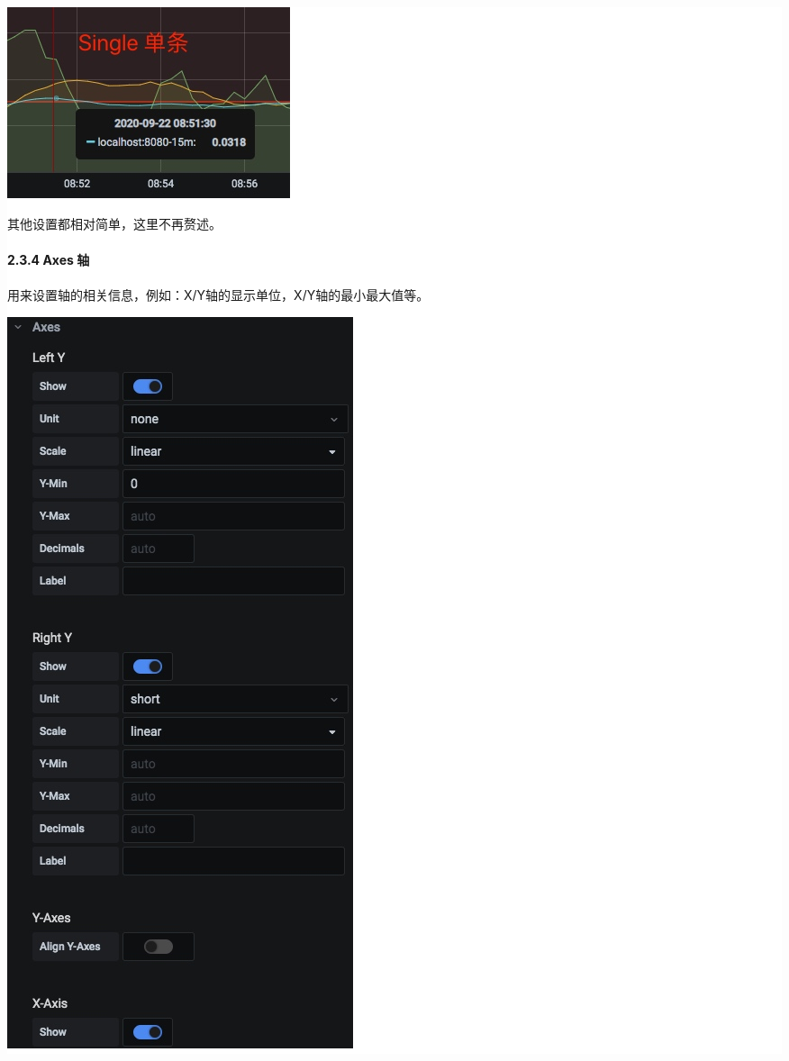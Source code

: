 ![](../images/21.jpg)

其他设置都相对简单，这里不再赘述。

#### 2.3.4 Axes 轴

用来设置轴的相关信息，例如：X/Y轴的显示单位，X/Y轴的最小最大值等。

![](../images/22.jpg)
